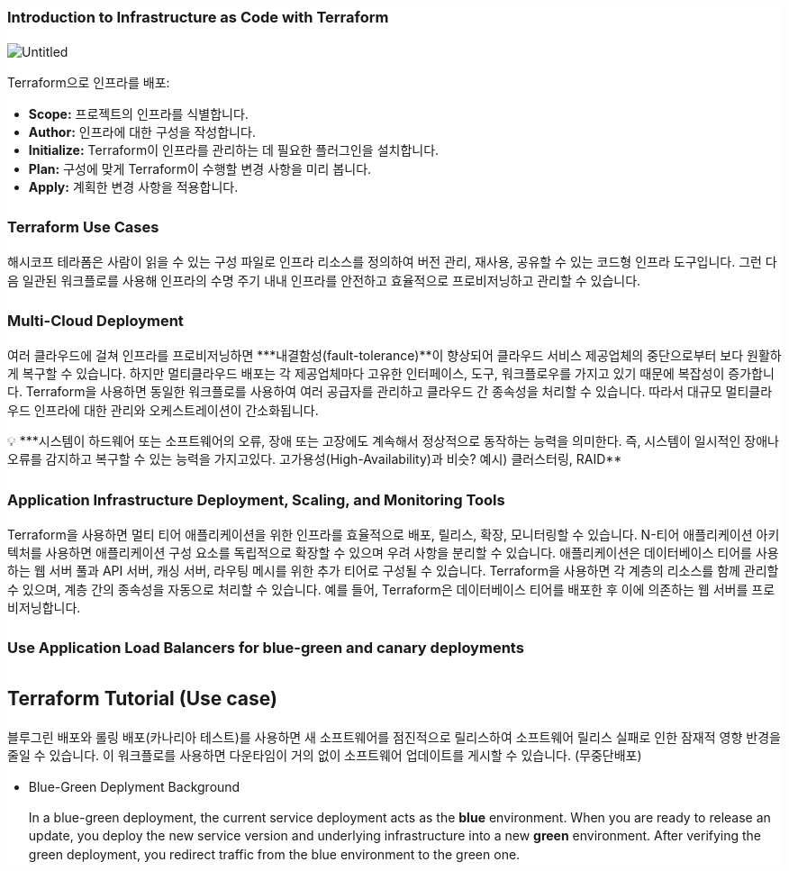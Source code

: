 ### Introduction to Infrastructure as Code with Terraform

![Untitled](Learn%20about%20Infrastructure%20as%20Code%20(IaC)%2012452e103af8426eb9633fde6531d694/Untitled.png)

Terraform으로 인프라를 배포:

- **Scope:** 프로젝트의 인프라를 식별합니다.
- **Author:** 인프라에 대한 구성을 작성합니다.
- **Initialize:** Terraform이 인프라를 관리하는 데 필요한 플러그인을 설치합니다.
- **Plan:** 구성에 맞게 Terraform이 수행할 변경 사항을 미리 봅니다.
- **Apply:** 계획한 변경 사항을 적용합니다.

### Terraform Use Cases

해시코프 테라폼은 사람이 읽을 수 있는 구성 파일로 인프라 리소스를 정의하여 버전 관리, 재사용, 공유할 수 있는 코드형 인프라 도구입니다. 그런 다음 일관된 워크플로를 사용해 인프라의 수명 주기 내내 인프라를 안전하고 효율적으로 프로비저닝하고 관리할 수 있습니다.

### Multi-Cloud Deployment

여러 클라우드에 걸쳐 인프라를 프로비저닝하면 ***내결함성(fault-tolerance)**이 향상되어 클라우드 서비스 제공업체의 중단으로부터 보다 원활하게 복구할 수 있습니다. 하지만 멀티클라우드 배포는 각 제공업체마다 고유한 인터페이스, 도구, 워크플로우를 가지고 있기 때문에 복잡성이 증가합니다. Terraform을 사용하면 동일한 워크플로를 사용하여 여러 공급자를 관리하고 클라우드 간 종속성을 처리할 수 있습니다. 따라서 대규모 멀티클라우드 인프라에 대한 관리와 오케스트레이션이 간소화됩니다.

<aside>
💡 ***시스템이 하드웨어 또는 소프트웨어의 오류, 장애 또는 고장에도 계속해서 정상적으로 동작하는 능력을 의미한다. 즉, 시스템이 일시적인 장애나 오류를 감지하고 복구할 수 있는 능력을 가지고있다. 고가용성(High-Availability)과 비슷?
예시) 클러스터링, RAID**

</aside>

### **Application Infrastructure Deployment, Scaling, and Monitoring Tools**

Terraform을 사용하면 멀티 티어 애플리케이션을 위한 인프라를 효율적으로 배포, 릴리스, 확장, 모니터링할 수 있습니다. N-티어 애플리케이션 아키텍처를 사용하면 애플리케이션 구성 요소를 독립적으로 확장할 수 있으며 우려 사항을 분리할 수 있습니다. 애플리케이션은 데이터베이스 티어를 사용하는 웹 서버 풀과 API 서버, 캐싱 서버, 라우팅 메시를 위한 추가 티어로 구성될 수 있습니다. Terraform을 사용하면 각 계층의 리소스를 함께 관리할 수 있으며, 계층 간의 종속성을 자동으로 처리할 수 있습니다. 예를 들어, Terraform은 데이터베이스 티어를 배포한 후 이에 의존하는 웹 서버를 프로비저닝합니다.

### **Use Application Load Balancers for blue-green and canary deployments**

## Terraform Tutorial (Use case)

블루그린 배포와 롤링 배포(카나리아 테스트)를 사용하면 새 소프트웨어를 점진적으로 릴리스하여 소프트웨어 릴리스 실패로 인한 잠재적 영향 반경을 줄일 수 있습니다. 이 워크플로를 사용하면 다운타임이 거의 없이 소프트웨어 업데이트를 게시할 수 있습니다. (무중단배포)

- Blue-Green Deplyment Background
    
    
    In a blue-green deployment, the current service deployment acts as the **blue** environment. When you are ready to release an update, you deploy the new service version and underlying infrastructure into a new **green** environment. After verifying the green deployment, you redirect traffic from the blue environment to the green one.
    